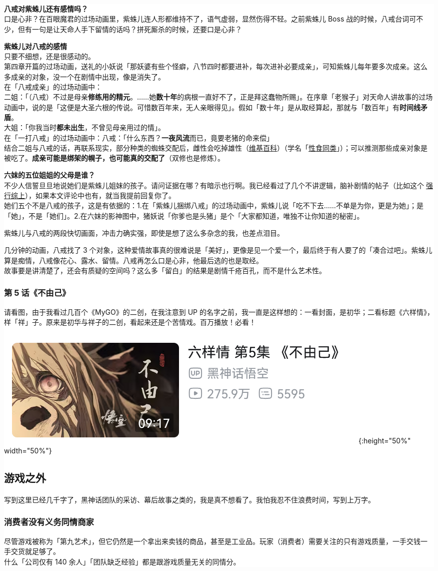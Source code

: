 **八戒对紫蛛儿还有感情吗？**<br>
口是心非？在百眼魔君的过场动画里，紫蛛儿连人形都维持不了，语气虚弱，显然伤得不轻。之前紫蛛儿 Boss 战的时候，八戒台词可不少，但有一句是让天命人手下留情的话吗？拼死厮杀的时候，还要口是心非？

**紫蛛儿对八戒的感情**<br>
只要不细想，还是很感动的。<br>
第四章开篇的过场动画，送礼的小妖说「那妖婆有些个怪癖，八节四时都要进补，每次进补必要成亲」，可知紫蛛儿每年要多次成亲。这么多成亲的对象，没一个在剧情中出现，像是消失了。<br>
在「八戒成亲」的过场动画中：<br>
二姐：「（八戒）不过是母亲**修练用的精元**。……她**数十年**的病根一直好不了，正是拜这蠢物所赐」。在序章「老猴子」对天命人讲故事的过场动画中，说的是「这便是大圣六根的传说。可惜数百年来，无人亲眼得见」。假如「数十年」是从取经算起，那就与「数百年」有**时间线矛盾**。<br>
大姐：「你我当时**都未出生**，不曾见母亲用过的情」。<br>
在「一打八戒」的过场动画中：八戒：「什么东西？**一夜风流**而已，竟要老猪的命来偿」<br>
结合二姐与八戒的话，再联系现实，部分种类的蜘蛛交配后，雌性会吃掉雄性（[维基百科](https://en.wikipedia.org/wiki/Spider)）（学名「[性食同类](https://en.wikipedia.org/wiki/Sexual_cannibalism)」）；可以推测那些成亲对象是被吃了。**成亲可能是绑架的幌子，也可能真的交配了**（双修也是修炼）。

**六妺的五位姐姐的父母是谁？**<br>
不少人信誓旦旦地说她们是紫蛛儿姐妺的孩子。请问证据在哪？有暗示也行啊。我已经看过了几个不讲逻辑，脑补剧情的帖子（比如这个 [强行综上](https://ngabbs.com/read.php?tid=41524443)），如果本文评论中也有，就当我提前回复你了。<br>
她们五个不是八戒的孩子，这是有依据的：1.在「紫蛛儿捆绑八戒」的过场动画中，紫蛛儿说「吃不下去……不单是为你，更是为她」；是「她」，不是「她们」。2.在六妺的影神图中，猪妖说「你爹也是头猪」是个「大家都知道，唯独不让你知道的秘密」。

紫蛛儿与八戒的两段快切画面，冲击力确实强，即使是想了这么多杂念的我，也差点泪目。

几分钟的动画，八戒找了 3 个对象，这种爱情故事真的很难说是「美好」，更像是见一个爱一个，最后终于有人要了的「凑合过吧」。紫蛛儿算是痴情，八戒像花心、露水、留情。八戒再怎么口是心非，他最后选的也是取经。<br>
故事要是讲清楚了，还会有质疑的空间吗？这么多「留白」的结果是剧情千疮百孔，而不是什么艺术性。

### 第 5 话《不由己》

请看图，由于我看过几百个《MyGO》的二创，在我注意到 UP 的名字之前，我一直是这样想的：一看封面，是初华；二看标题《六样情》，样「祥」子。原来是初华与祥子的二创，看起来还是个苦情戏。百万播放！必看！

![六祥情-第五集《不由己》.png](./六祥情-第五集《不由己》.png){:height="50%" width="50%"}

## 游戏之外

写到这里已经几千字了，黑神话团队的采访、幕后故事之类的，我是真不想看了。我怕我忍不住浪费时间，写到上万字。

### 消费者没有义务同情商家

尽管游戏被称为「第九艺术」，但它仍然是一个拿出来卖钱的商品，甚至是工业品。玩家（消费者）需要关注的只有游戏质量，一手交钱一手交货就足够了。<br>
什么「公司仅有 140 余人」「团队缺乏经验」都是跟游戏质量无关的同情分。
